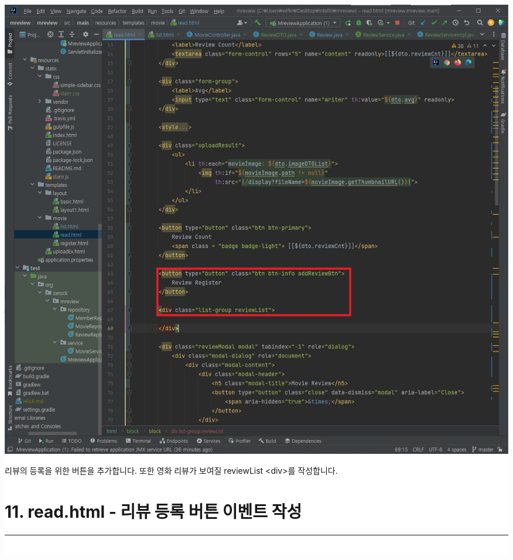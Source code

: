 ![10](/assets/img/web/spring/2023-05-05-[Spring]_영화_리뷰_처리/10.png)
<br>

리뷰의 등록을 위한 버튼을 추가합니다. 또한 영화 리뷰가 보여질 reviewList \<div\>를 작성합니다.<br>


# 11. read.html - 리뷰 등록 버튼 이벤트 작성
---
<br>
